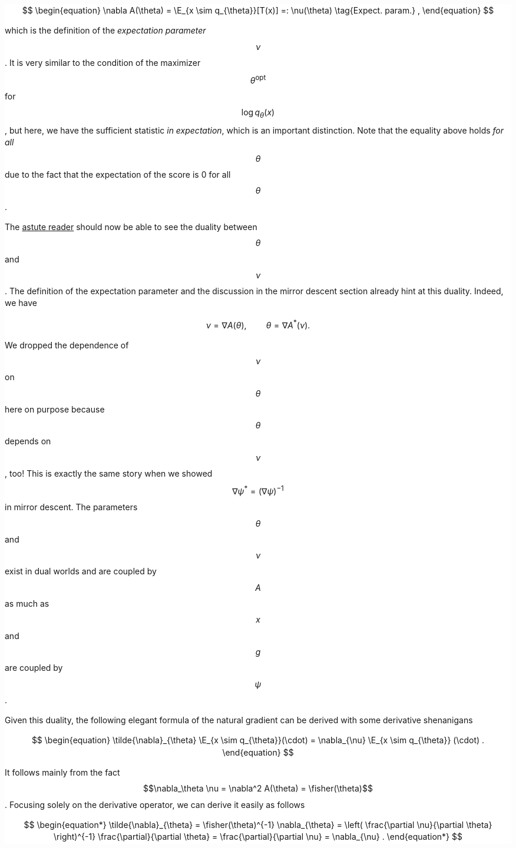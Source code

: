 $$
\begin{equation}
    \nabla A(\theta) = \E_{x \sim q_{\theta}}[T(x)]
    =: \nu(\theta)
    \tag{Expect. param.}
    ,
\end{equation}
$$

which is the definition of the *expectation parameter* $$\nu$$.
It is very similar to the condition of the maximizer $$\theta^{\text{opt}}$$ for $$\log q_\theta (x)$$, but here, we have the sufficient statistic *in expectation*, which is an important distinction.
Note that the equality above holds *for all $$\theta$$* due to the fact that the expectation of the score is 0 for all $$\theta$$.

The [astute reader](https://www.reddit.com/r/math/comments/4s59vm/what_do_you_hate_seeing_in_a_math_textbook/) should now be able to see the duality between $$\theta$$ and $$\nu$$.
The definition of the expectation parameter and the discussion in the mirror descent section already hint at this duality.
Indeed, we have

$$
\begin{equation}
    \nu = \nabla A(\theta)
    , \quad\quad
    \theta = \nabla A^\ast(\nu)
    . \tag{BLR duality}
\end{equation}
$$

We dropped the dependence of $$\nu$$ on $$\theta$$ here on purpose because $$\theta$$ depends on $$\nu$$, too!
This is exactly the same story when we showed $$\nabla \psi^\ast = (\nabla \psi)^{-1}$$ in mirror descent. The parameters $$\theta$$ and $$\nu$$ exist in dual worlds and are coupled by $$A$$ as much as $$x$$ and $$g$$ are coupled by $$\psi$$.

Given this duality, the following elegant formula of the natural gradient can be derived with some derivative shenanigans

$$
\begin{equation}
    \tilde{\nabla}_{\theta} \E_{x \sim q_{\theta}}(\cdot)
    = \nabla_{\nu} \E_{x \sim q_{\theta}} (\cdot)
    .
\end{equation}
$$

It follows mainly from the fact $$\nabla_\theta \nu = \nabla^2 A(\theta) = \fisher(\theta)$$.
Focusing solely on the derivative operator, we can derive it easily as follows

$$
\begin{equation*}
    \tilde{\nabla}_{\theta}
    = \fisher(\theta)^{-1} \nabla_{\theta}
    = \left( \frac{\partial \nu}{\partial \theta} \right)^{-1} \frac{\partial}{\partial \theta}
    = \frac{\partial}{\partial \nu}
    = \nabla_{\nu}
    .
\end{equation*}
$$


[^metatheory]: Bayesian epistemology is justificationist (e.g., see [non-justificationism](https://en.wikipedia.org/wiki/Critical_rationalism#Non-justificationism) for critique.) It is highly non-trivial to prove that one theory is superior to another. Simple criteria for a good theory might be intuitive qualities like conciseness and universality, in the sense that the evidence becomes less likely within a more complex and less general theory (both of which are subjective qualities determined by the scientific community, which are still prone to [popularity](https://en.wikipedia.org/wiki/Popularity) bias). For the interested reader and further discussion on [metatheory](https://en.wikipedia.org/wiki/Metatheory), I highly suggest [Ben Recht's commentary blog posts on Paul Meehl's Philosophical Psychology course](https://www.argmin.net/p/meehls-philosophical-probability).
[^blr_typo]: I believe there is actually a small typo there where they flipped the sign of the evidence.
[^ef_note]: Note that the exponential family of distributions is NOT the [exponential distribution](https://en.wikipedia.org/wiki/Exponential_distribution), which is an unfortunate nomenclature. In fact, the exponential family includes the exponential distribution as a special case.
[^dist_param_note]: It is worth mentioning that working on parameteric distributions is not the only tractable way, at least analytically. For example, analysis in Wasserstein space (i.e., $$\|q\|_2 < \infty$$) is possible and has some niche applications, e.g., see [(Bonet et al. , 2024)](https://arxiv.org/abs/2406.08938).
[^sigma_param]: Technically speaking, we have $$\theta \in \mathbb{R}^{D+D(D+1)/2}$$ due to the symmetry of $$\Sigma$$ since we only need the upper or lower triangle part.